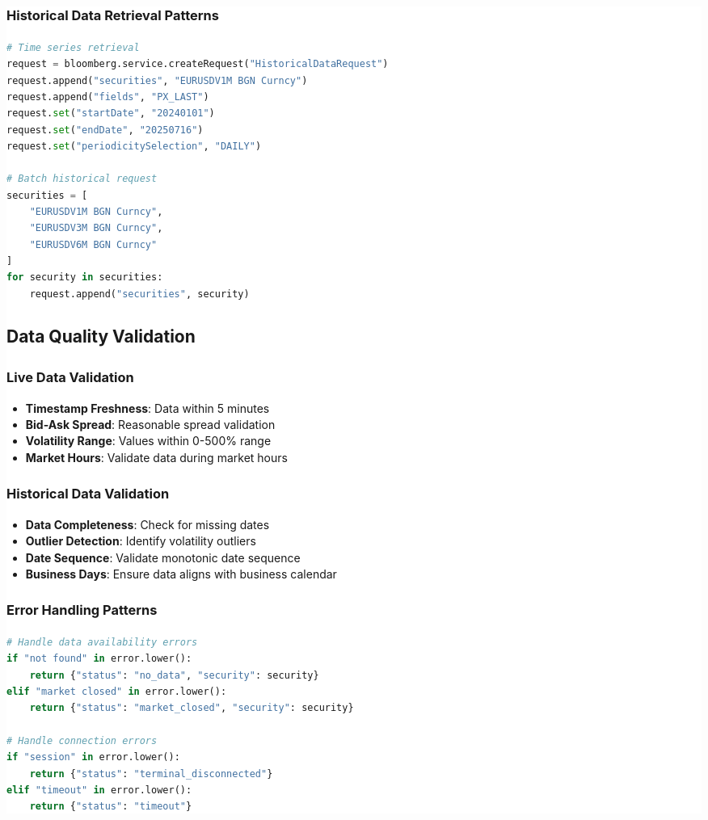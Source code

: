 ```python
```

### Historical Data Retrieval Patterns
```python
# Time series retrieval
request = bloomberg.service.createRequest("HistoricalDataRequest")
request.append("securities", "EURUSDV1M BGN Curncy")
request.append("fields", "PX_LAST")
request.set("startDate", "20240101")
request.set("endDate", "20250716")
request.set("periodicitySelection", "DAILY")

# Batch historical request
securities = [
    "EURUSDV1M BGN Curncy",
    "EURUSDV3M BGN Curncy",
    "EURUSDV6M BGN Curncy"
]
for security in securities:
    request.append("securities", security)
```

## Data Quality Validation

### Live Data Validation
- **Timestamp Freshness**: Data within 5 minutes
- **Bid-Ask Spread**: Reasonable spread validation
- **Volatility Range**: Values within 0-500% range
- **Market Hours**: Validate data during market hours

### Historical Data Validation
- **Data Completeness**: Check for missing dates
- **Outlier Detection**: Identify volatility outliers
- **Date Sequence**: Validate monotonic date sequence
- **Business Days**: Ensure data aligns with business calendar

### Error Handling Patterns
```python
# Handle data availability errors
if "not found" in error.lower():
    return {"status": "no_data", "security": security}
elif "market closed" in error.lower():
    return {"status": "market_closed", "security": security}

# Handle connection errors
if "session" in error.lower():
    return {"status": "terminal_disconnected"}
elif "timeout" in error.lower():
    return {"status": "timeout"}
```
